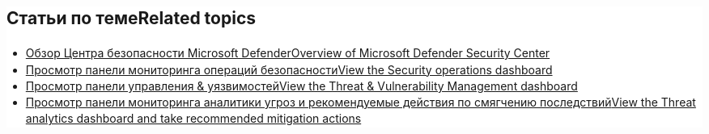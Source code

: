 ## <a name="related-topics"></a><span data-ttu-id="8f6c8-257">Статьи по теме</span><span class="sxs-lookup"><span data-stu-id="8f6c8-257">Related topics</span></span>

- [<span data-ttu-id="8f6c8-258">Обзор Центра безопасности Microsoft Defender</span><span class="sxs-lookup"><span data-stu-id="8f6c8-258">Overview of Microsoft Defender Security Center</span></span>](use.md)
- [<span data-ttu-id="8f6c8-259">Просмотр панели мониторинга операций безопасности</span><span class="sxs-lookup"><span data-stu-id="8f6c8-259">View the Security operations dashboard</span></span>](security-operations-dashboard.md)
- [<span data-ttu-id="8f6c8-260">Просмотр панели управления & уязвимостей</span><span class="sxs-lookup"><span data-stu-id="8f6c8-260">View the Threat & Vulnerability Management dashboard</span></span>](tvm-dashboard-insights.md)
- [<span data-ttu-id="8f6c8-261">Просмотр панели мониторинга аналитики угроз и рекомендуемые действия по смягчению последствий</span><span class="sxs-lookup"><span data-stu-id="8f6c8-261">View the Threat analytics dashboard and take recommended mitigation actions</span></span>](threat-analytics.md)
